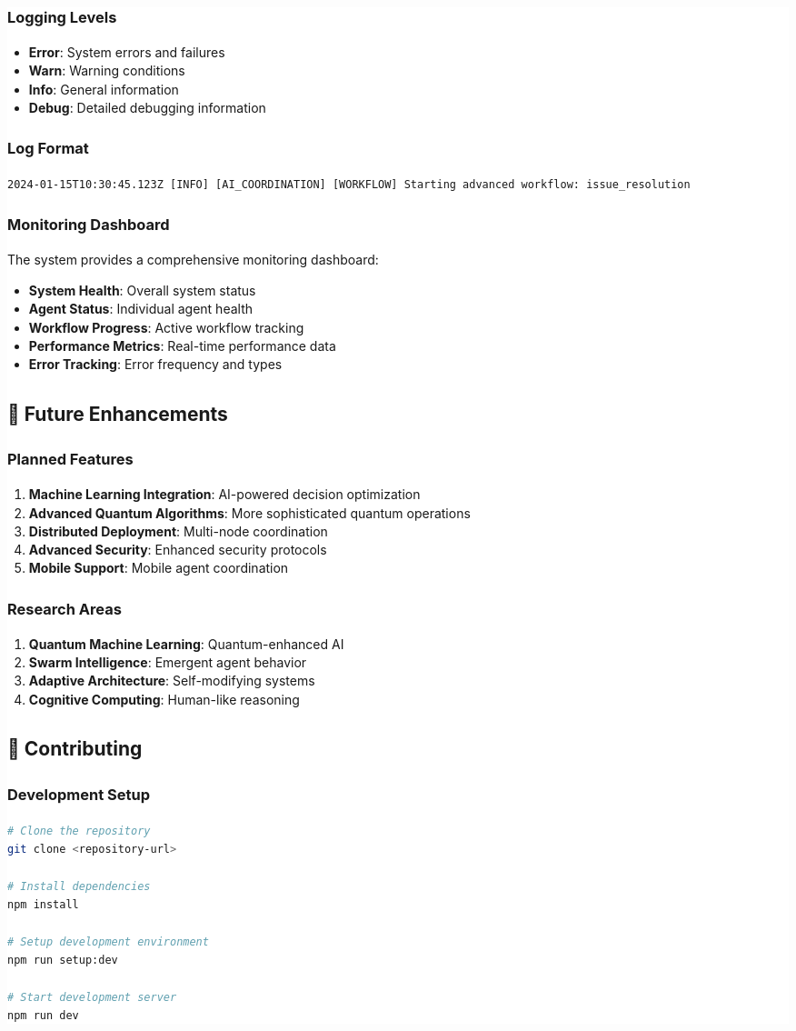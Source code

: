 ### **Logging Levels**

- **Error**: System errors and failures
- **Warn**: Warning conditions
- **Info**: General information
- **Debug**: Detailed debugging information

### **Log Format**

```
2024-01-15T10:30:45.123Z [INFO] [AI_COORDINATION] [WORKFLOW] Starting advanced workflow: issue_resolution
```

### **Monitoring Dashboard**

The system provides a comprehensive monitoring dashboard:

- **System Health**: Overall system status
- **Agent Status**: Individual agent health
- **Workflow Progress**: Active workflow tracking
- **Performance Metrics**: Real-time performance data
- **Error Tracking**: Error frequency and types

## 🔮 Future Enhancements

### **Planned Features**

1. **Machine Learning Integration**: AI-powered decision optimization
2. **Advanced Quantum Algorithms**: More sophisticated quantum operations
3. **Distributed Deployment**: Multi-node coordination
4. **Advanced Security**: Enhanced security protocols
5. **Mobile Support**: Mobile agent coordination

### **Research Areas**

1. **Quantum Machine Learning**: Quantum-enhanced AI
2. **Swarm Intelligence**: Emergent agent behavior
3. **Adaptive Architecture**: Self-modifying systems
4. **Cognitive Computing**: Human-like reasoning

## 🤝 Contributing

### **Development Setup**

```bash
# Clone the repository
git clone <repository-url>

# Install dependencies
npm install

# Setup development environment
npm run setup:dev

# Start development server
npm run dev
```
